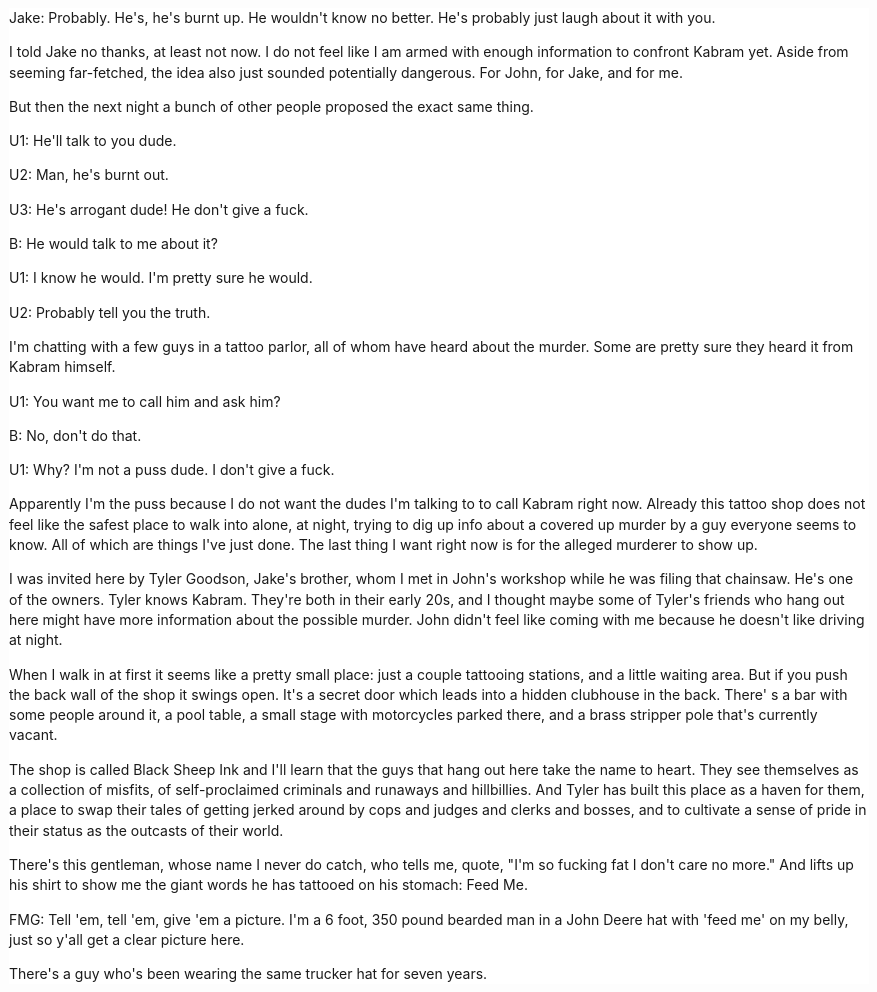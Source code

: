 Jake: Probably. He's, he's burnt up. He wouldn't know no better. He's probably just laugh about it with you.

I told Jake no thanks, at least not now. I do not feel like I am armed with enough information to confront Kabram yet. Aside from seeming far-fetched, the idea also just sounded potentially dangerous. For John, for Jake, and for me. 

But then the next night a bunch of other people proposed the exact same thing. 

U1: He'll talk to you dude. 

U2: Man, he's burnt out.

U3: He's arrogant dude! He don't give a fuck.

B: He would talk to me about it?

U1: I know he would. I'm pretty sure he would. 

U2: Probably tell you the truth.

I'm chatting with a few guys in a tattoo parlor, all of whom have heard about the murder. Some are pretty sure they heard it from Kabram himself.

U1: You want me to call him and ask him?

B: No, don't do that.

U1: Why? I'm not a puss dude. I don't give a fuck.

Apparently I'm the puss because I do not want the dudes I'm talking to to call Kabram right now. Already this tattoo shop does not feel like the safest place to walk into alone, at night, trying to dig up info about a covered up murder by a guy everyone seems to know. All of which are things I've just done. The last thing I want right now is for the alleged murderer to show up.

I was invited here by Tyler Goodson, Jake's brother, whom I met in John's workshop while he was filing that chainsaw. He's one of the owners. Tyler knows Kabram. They're both in their early 20s, and I thought maybe some of Tyler's friends who hang out here might have more information about the possible murder. John didn't feel like coming with me because he doesn't like driving at night. 

When I walk in at first it seems like a pretty small place: just a couple tattooing stations, and a little waiting area. But if you push the back wall of the shop it swings open. It's a secret door which leads into a hidden clubhouse in the back. There' s a bar with some people around it, a pool table, a small stage with motorcycles parked there, and a brass stripper pole that's currently vacant.

The shop is called Black Sheep Ink and I'll learn that the guys that hang out here take the name to heart. They see themselves as a collection of misfits, of self-proclaimed criminals and runaways and hillbillies. And Tyler has built this place as a haven for them, a place to swap their tales of getting jerked around by cops and judges and clerks and bosses, and to cultivate a sense of pride in their status as the outcasts of their world. 

There's this gentleman, whose name I never do catch, who tells me, quote, "I'm so fucking fat I don't care no more." And lifts up his shirt to show me the giant words he has tattooed on his stomach: Feed Me.

FMG: Tell 'em, tell 'em, give 'em a picture. I'm a 6 foot, 350 pound bearded man in a John Deere hat with 'feed me' on my belly, just so y'all get a clear picture here.

There's a guy who's been wearing the same trucker hat for seven years.
